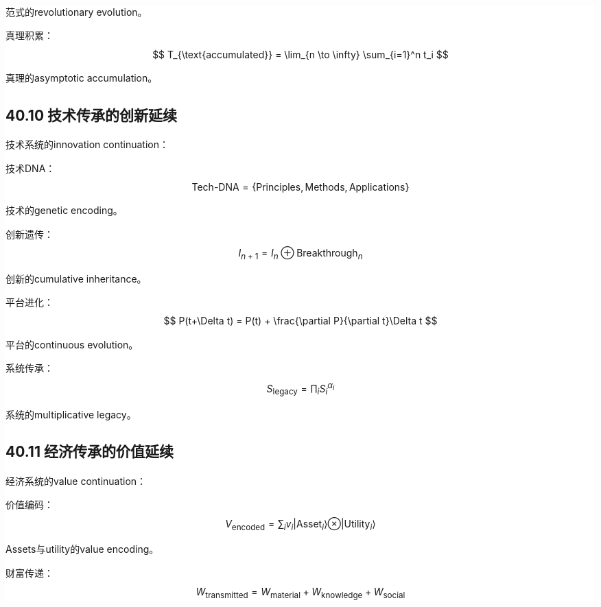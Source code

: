 范式的revolutionary evolution。

真理积累：
$$
T_{\text{accumulated}} = \lim_{n \to \infty} \sum_{i=1}^n t_i
$$

真理的asymptotic accumulation。

## 40.10 技术传承的创新延续

技术系统的innovation continuation：

技术DNA：
$$
\text{Tech-DNA} = \{\text{Principles}, \text{Methods}, \text{Applications}\}
$$

技术的genetic encoding。

创新遗传：
$$
I_{n+1} = I_n \oplus \text{Breakthrough}_n
$$

创新的cumulative inheritance。

平台进化：
$$
P(t+\Delta t) = P(t) + \frac{\partial P}{\partial t}\Delta t
$$

平台的continuous evolution。

系统传承：
$$
S_{\text{legacy}} = \prod_i S_i^{\alpha_i}
$$

系统的multiplicative legacy。

## 40.11 经济传承的价值延续

经济系统的value continuation：

价值编码：
$$
V_{\text{encoded}} = \sum_i v_i |\text{Asset}_i\rangle \otimes |\text{Utility}_i\rangle
$$

Assets与utility的value encoding。

财富传递：
$$
W_{\text{transmitted}} = W_{\text{material}} + W_{\text{knowledge}} + W_{\text{social}}
$$
